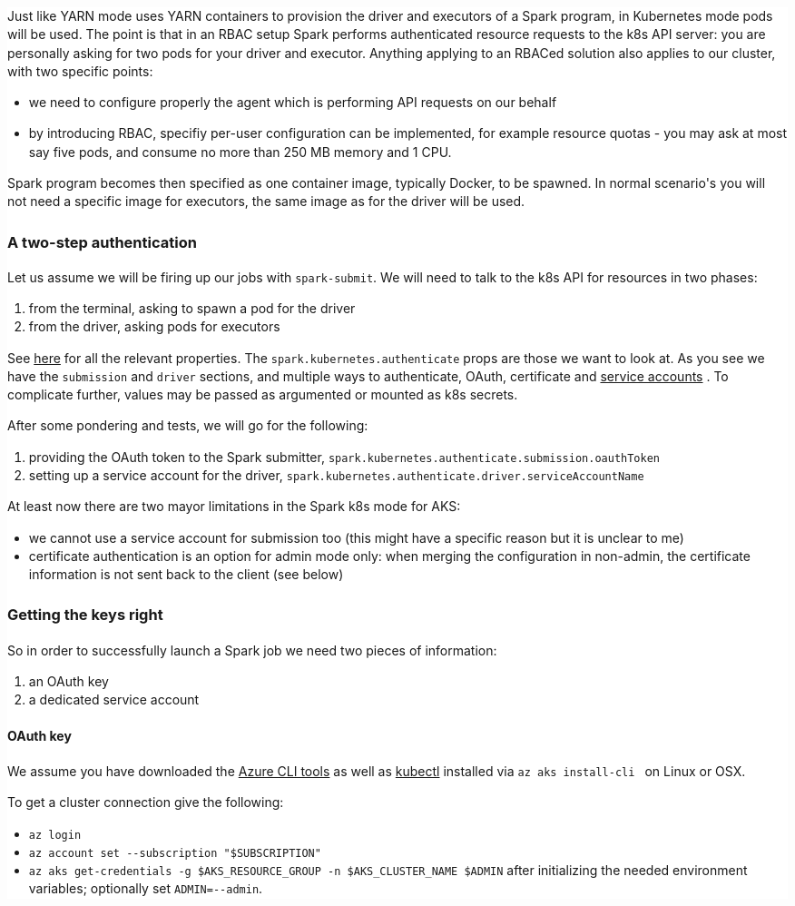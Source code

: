 Just like YARN mode uses YARN containers to provision the driver and executors of a Spark program, in Kubernetes mode pods will be used. The point is that in an RBAC setup Spark performs authenticated resource requests to the k8s API server: you are personally asking for two pods for your driver and executor. Anything applying to an RBACed solution also applies to our cluster, with two specific points:

* we need to configure properly the agent which is performing API requests on our behalf

* by introducing RBAC, specifiy per-user configuration can be implemented, for example resource quotas - you may ask at most say five pods, and consume no more than 250 MB memory and 1 CPU.

Spark program becomes then specified as one container image, typically Docker, to be spawned. In normal scenario's you will not need a specific image for executors, the same image as for the driver will be used.

### A two-step authentication

Let us assume we will be firing up our jobs with `spark-submit`. We will need to talk to the k8s API for resources in two phases:
1. from the terminal, asking to spawn a pod for the driver
2. from the driver, asking pods for executors

See [here](https://spark.apache.org/docs/2.4.0/running-on-kubernetes.html#configuration) for all the relevant properties. The `spark.kubernetes.authenticate` props are those we want to look at. As you see we have the `submission` and `driver` sections, and multiple ways to authenticate, OAuth, certificate and [service accounts](https://kubernetes.io/docs/tasks/configure-pod-container/configure-service-account/) . To complicate further, values may be passed as argumented or mounted as k8s secrets.

After some pondering and tests, we will go for the following:
1. providing the OAuth token to the Spark submitter, `spark.kubernetes.authenticate.submission.oauthToken`
2. setting up a service account for the driver, `spark.kubernetes.authenticate.driver.serviceAccountName`

At least now there are two mayor limitations in the Spark k8s mode for AKS:
* we cannot use a service account for submission too (this might have a specific reason but it is unclear to me)
* certificate authentication is an option for admin mode only: when merging the configuration in non-admin, the certificate information is not sent back to the client (see below)

### Getting the keys right
So in order to successfully launch a Spark job we need two pieces of information:
1. an OAuth key
2. a dedicated service account

#### OAuth key

We assume you have downloaded the [Azure CLI tools](https://docs.microsoft.com/en-us/cli/azure/install-azure-cli?view=azure-cli-latest) as well as [kubectl](https://kubernetes.io/docs/tasks/tools/install-kubectl/) installed via `az aks install-cli ` on Linux or OSX.

To get a cluster connection give the following:
* `az login`
* `az account set --subscription "$SUBSCRIPTION"`
* `az aks get-credentials -g $AKS_RESOURCE_GROUP -n $AKS_CLUSTER_NAME $ADMIN`
after initializing the needed environment variables; optionally set `ADMIN=--admin`.
